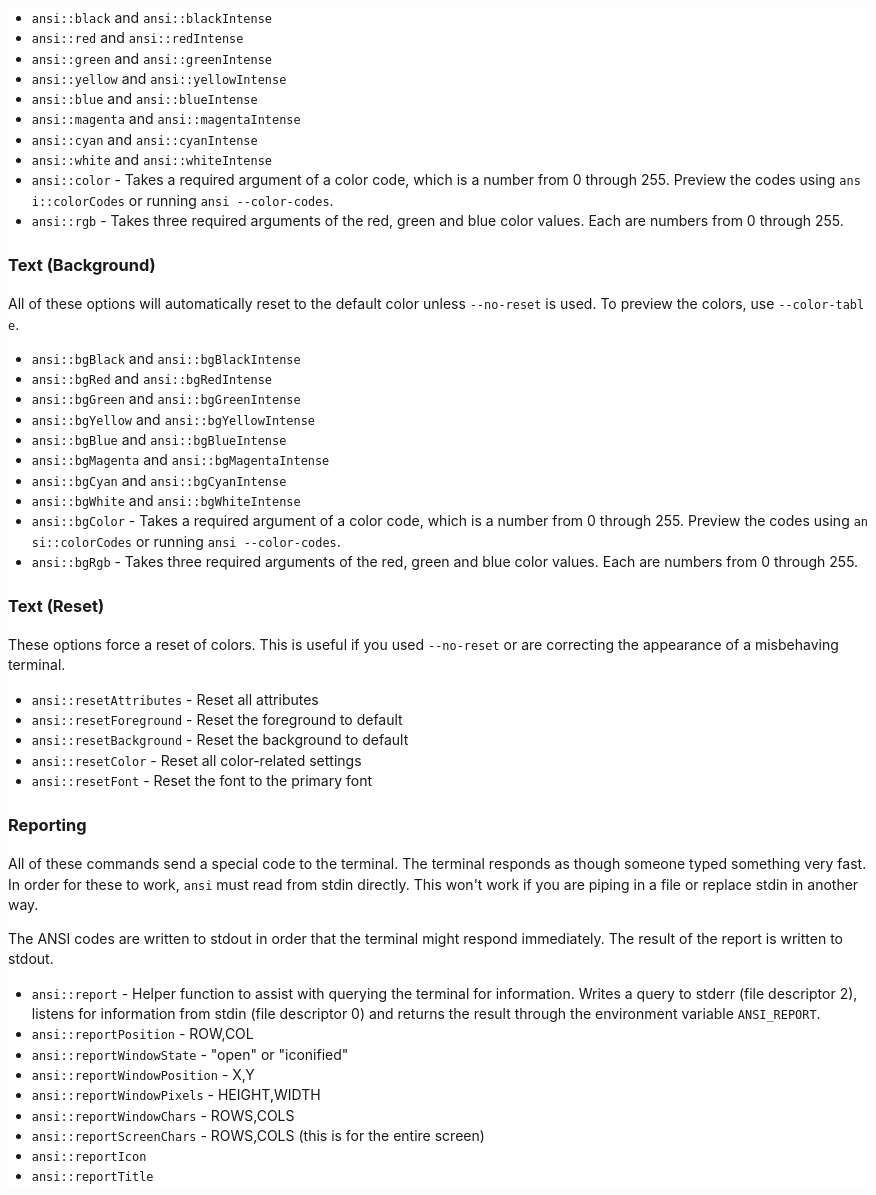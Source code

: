 * `ansi::black` and `ansi::blackIntense`
* `ansi::red` and `ansi::redIntense`
* `ansi::green` and `ansi::greenIntense`
* `ansi::yellow` and `ansi::yellowIntense`
* `ansi::blue` and `ansi::blueIntense`
* `ansi::magenta` and `ansi::magentaIntense`
* `ansi::cyan` and `ansi::cyanIntense`
* `ansi::white` and `ansi::whiteIntense`
* `ansi::color` - Takes a required argument of a color code, which is a number from 0 through 255. Preview the codes using `ansi::colorCodes` or running `ansi --color-codes`.
* `ansi::rgb` - Takes three required arguments of the red, green and blue color values. Each are numbers from 0 through 255.


### Text (Background)

All of these options will automatically reset to the default color unless `--no-reset` is used. To preview the colors, use `--color-table`.

* `ansi::bgBlack` and `ansi::bgBlackIntense`
* `ansi::bgRed` and `ansi::bgRedIntense`
* `ansi::bgGreen` and `ansi::bgGreenIntense`
* `ansi::bgYellow` and `ansi::bgYellowIntense`
* `ansi::bgBlue` and `ansi::bgBlueIntense`
* `ansi::bgMagenta` and `ansi::bgMagentaIntense`
* `ansi::bgCyan` and `ansi::bgCyanIntense`
* `ansi::bgWhite` and `ansi::bgWhiteIntense`
* `ansi::bgColor` - Takes a required argument of a color code, which is a number from 0 through 255. Preview the codes using `ansi::colorCodes` or running `ansi --color-codes`.
* `ansi::bgRgb` - Takes three required arguments of the red, green and blue color values. Each are numbers from 0 through 255.


### Text (Reset)

These options force a reset of colors.  This is useful if you used `--no-reset` or are correcting the appearance of a misbehaving terminal.

* `ansi::resetAttributes` - Reset all attributes
* `ansi::resetForeground` - Reset the foreground to default
* `ansi::resetBackground` - Reset the background to default
* `ansi::resetColor` - Reset all color-related settings
* `ansi::resetFont` - Reset the font to the primary font


### Reporting

All of these commands send a special code to the terminal.  The terminal responds as though someone typed something very fast.  In order for these to work, `ansi` must read from stdin directly.  This won't work if you are piping in a file or replace stdin in another way.

The ANSI codes are written to stdout in order that the terminal might respond immediately. The result of the report is written to stdout.

* `ansi::report` - Helper function to assist with querying the terminal for information. Writes a query to stderr (file descriptor 2), listens for information from stdin (file descriptor 0) and returns the result through the environment variable `ANSI_REPORT`.
* `ansi::reportPosition` - ROW,COL
* `ansi::reportWindowState` - "open" or "iconified"
* `ansi::reportWindowPosition` - X,Y
* `ansi::reportWindowPixels` - HEIGHT,WIDTH
* `ansi::reportWindowChars` - ROWS,COLS
* `ansi::reportScreenChars` - ROWS,COLS (this is for the entire screen)
* `ansi::reportIcon`
* `ansi::reportTitle`
